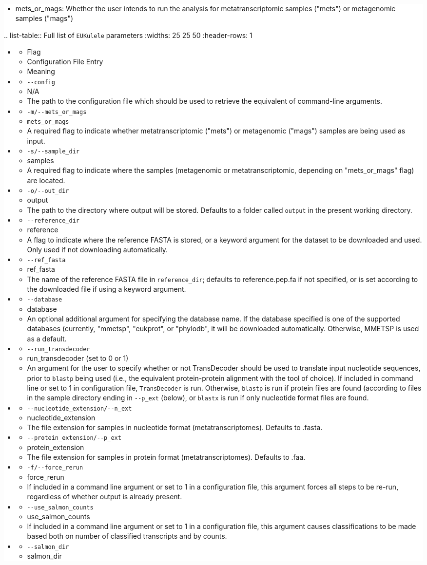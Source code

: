 - mets_or_mags: Whether the user intends to run the analysis for metatranscriptomic samples ("mets") or metagenomic samples ("mags")


.. list-table:: Full list of ``EUKulele`` parameters
   :widths: 25 25 50
   :header-rows: 1

   * - Flag
     - Configuration File Entry
     - Meaning
   * - ``--config``
     - N/A 
     - The path to the configuration file which should be used to retrieve the equivalent of command-line arguments.
   * - ``-m/--mets_or_mags`` 
     - ``mets_or_mags`` 
     - A required flag to indicate whether metatranscriptomic ("mets") or metagenomic ("mags") samples are being used as input.
   * - ``-s/--sample_dir`` 
     - samples 
     - A required flag to indicate where the samples (metagenomic or metatranscriptomic, depending on "mets_or_mags" flag) are located. 
   * - ``-o/--out_dir`` 
     - output 
     - The path to the directory where output will be stored. Defaults to a folder called ``output`` in the present working directory.
   * - ``--reference_dir`` 
     - reference 
     - A flag to indicate where the reference FASTA is stored, or a keyword argument for the dataset to be downloaded and used. Only used if not downloading automatically.
   * - ``--ref_fasta`` 
     - ref_fasta 
     - The name of the reference FASTA file in ``reference_dir``; defaults to reference.pep.fa if not specified, or is set according to the downloaded file if using a keyword argument.
   * - ``--database`` 
     - database 
     - An optional additional argument for specifying the database name. If the database specified is one of the supported databases (currently, "mmetsp", "eukprot", or "phylodb", it will be downloaded automatically. Otherwise, MMETSP is used as a default. 
   * - ``--run_transdecoder``
     - run_transdecoder (set to 0 or 1)
     - An argument for the user to specify whether or not TransDecoder should be used to translate input nucleotide sequences, prior to ``blastp`` being used (i.e., the equivalent protein-protein alignment with the tool of choice). If included in command line or set to 1 in configuration file, ``TransDecoder`` is run. Otherwise, ``blastp`` is run if protein files are found (according to files in the sample directory ending in ``--p_ext`` (below), or ``blastx`` is run if only nucleotide format files are found. 
   * - ``--nucleotide_extension/--n_ext`` 
     - nucleotide_extension 
     - The file extension for samples in nucleotide format (metatranscriptomes). Defaults to .fasta.
   * - ``--protein_extension/--p_ext`` 
     - protein_extension 
     - The file extension for samples in protein format (metatranscriptomes). Defaults to .faa.
   * - ``-f/--force_rerun`` 
     - force_rerun 
     - If included in a command line argument or set to 1 in a configuration file, this argument forces all steps to be re-run, regardless of whether output is already present.
   * - ``--use_salmon_counts`` 
     - use_salmon_counts 
     - If included in a command line argument or set to 1 in a configuration file, this argument causes classifications to be made based both on number of classified transcripts and by counts.
   * - ``--salmon_dir`` 
     - salmon_dir 